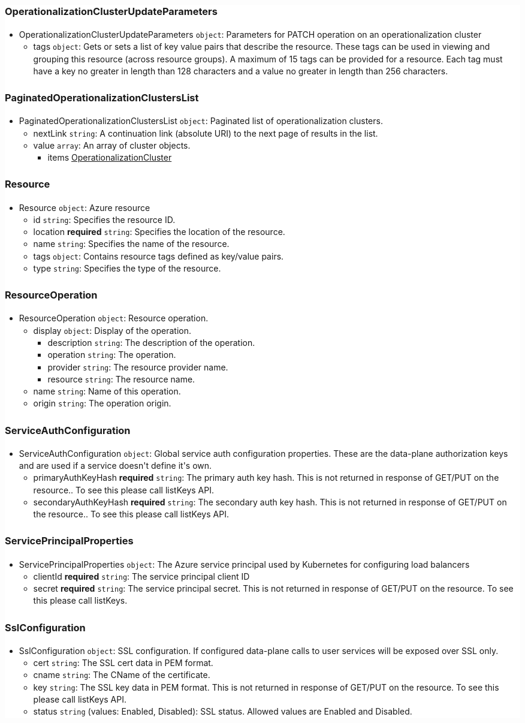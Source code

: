 ### OperationalizationClusterUpdateParameters
* OperationalizationClusterUpdateParameters `object`: Parameters for PATCH operation on an operationalization cluster
  * tags `object`: Gets or sets a list of key value pairs that describe the resource. These tags can be used in viewing and grouping this resource (across resource groups). A maximum of 15 tags can be provided for a resource. Each tag must have a key no greater in length than 128 characters and a value no greater in length than 256 characters.

### PaginatedOperationalizationClustersList
* PaginatedOperationalizationClustersList `object`: Paginated list of operationalization clusters.
  * nextLink `string`: A continuation link (absolute URI) to the next page of results in the list.
  * value `array`: An array of cluster objects.
    * items [OperationalizationCluster](#operationalizationcluster)

### Resource
* Resource `object`: Azure resource
  * id `string`: Specifies the resource ID.
  * location **required** `string`: Specifies the location of the resource.
  * name `string`: Specifies the name of the resource.
  * tags `object`: Contains resource tags defined as key/value pairs.
  * type `string`: Specifies the type of the resource.

### ResourceOperation
* ResourceOperation `object`: Resource operation.
  * display `object`: Display of the operation.
    * description `string`: The description of the operation.
    * operation `string`: The operation.
    * provider `string`: The resource provider name.
    * resource `string`: The resource name.
  * name `string`: Name of this operation.
  * origin `string`: The operation origin.

### ServiceAuthConfiguration
* ServiceAuthConfiguration `object`: Global service auth configuration properties. These are the data-plane authorization keys and are used if a service doesn't define it's own.
  * primaryAuthKeyHash **required** `string`: The primary auth key hash. This is not returned in response of GET/PUT on the resource.. To see this please call listKeys API.
  * secondaryAuthKeyHash **required** `string`: The secondary auth key hash. This is not returned in response of GET/PUT on the resource.. To see this please call listKeys API.

### ServicePrincipalProperties
* ServicePrincipalProperties `object`: The Azure service principal used by Kubernetes for configuring load balancers
  * clientId **required** `string`: The service principal client ID
  * secret **required** `string`: The service principal secret. This is not returned in response of GET/PUT on the resource. To see this please call listKeys.

### SslConfiguration
* SslConfiguration `object`: SSL configuration. If configured data-plane calls to user services will be exposed over SSL only.
  * cert `string`: The SSL cert data in PEM format.
  * cname `string`: The CName of the certificate.
  * key `string`: The SSL key data in PEM format. This is not returned in response of GET/PUT on the resource. To see this please call listKeys API.
  * status `string` (values: Enabled, Disabled): SSL status. Allowed values are Enabled and Disabled.
